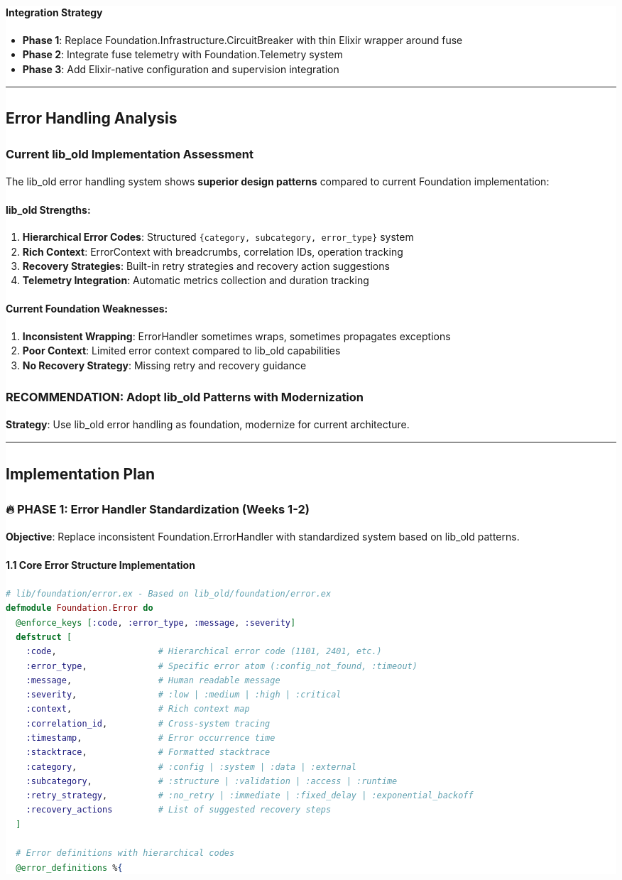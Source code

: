 #### **Integration Strategy**
- **Phase 1**: Replace Foundation.Infrastructure.CircuitBreaker with thin Elixir wrapper around fuse
- **Phase 2**: Integrate fuse telemetry with Foundation.Telemetry system
- **Phase 3**: Add Elixir-native configuration and supervision integration

---

## Error Handling Analysis

### **Current lib_old Implementation Assessment**

The lib_old error handling system shows **superior design patterns** compared to current Foundation implementation:

#### **lib_old Strengths**:
1. **Hierarchical Error Codes**: Structured `{category, subcategory, error_type}` system
2. **Rich Context**: ErrorContext with breadcrumbs, correlation IDs, operation tracking
3. **Recovery Strategies**: Built-in retry strategies and recovery action suggestions
4. **Telemetry Integration**: Automatic metrics collection and duration tracking

#### **Current Foundation Weaknesses**:
1. **Inconsistent Wrapping**: ErrorHandler sometimes wraps, sometimes propagates exceptions
2. **Poor Context**: Limited error context compared to lib_old capabilities
3. **No Recovery Strategy**: Missing retry and recovery guidance

### **RECOMMENDATION: Adopt lib_old Patterns with Modernization**

**Strategy**: Use lib_old error handling as foundation, modernize for current architecture.

---

## Implementation Plan

### **🔥 PHASE 1: Error Handler Standardization (Weeks 1-2)**

**Objective**: Replace inconsistent Foundation.ErrorHandler with standardized system based on lib_old patterns.

#### **1.1 Core Error Structure Implementation**
```elixir
# lib/foundation/error.ex - Based on lib_old/foundation/error.ex
defmodule Foundation.Error do
  @enforce_keys [:code, :error_type, :message, :severity]
  defstruct [
    :code,                    # Hierarchical error code (1101, 2401, etc.)
    :error_type,              # Specific error atom (:config_not_found, :timeout)
    :message,                 # Human readable message
    :severity,                # :low | :medium | :high | :critical
    :context,                 # Rich context map
    :correlation_id,          # Cross-system tracing
    :timestamp,               # Error occurrence time
    :stacktrace,              # Formatted stacktrace
    :category,                # :config | :system | :data | :external
    :subcategory,             # :structure | :validation | :access | :runtime
    :retry_strategy,          # :no_retry | :immediate | :fixed_delay | :exponential_backoff
    :recovery_actions         # List of suggested recovery steps
  ]

  # Error definitions with hierarchical codes
  @error_definitions %{
```
